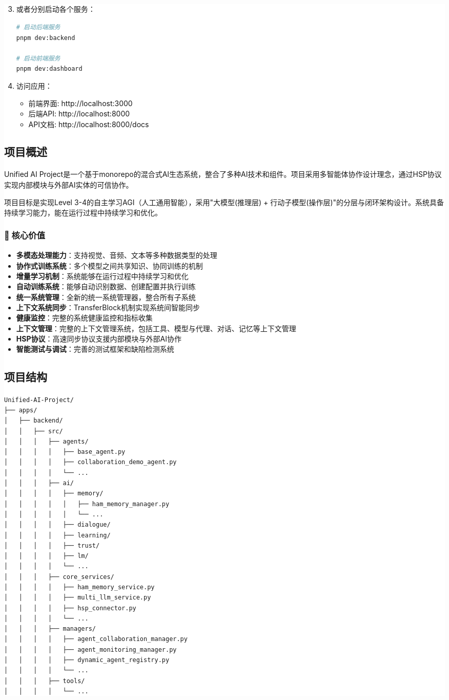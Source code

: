 3. 或者分别启动各个服务：
   ```bash
   # 启动后端服务
   pnpm dev:backend
   
   # 启动前端服务
   pnpm dev:dashboard
   ```

4. 访问应用：
   - 前端界面: http://localhost:3000
   - 后端API: http://localhost:8000
   - API文档: http://localhost:8000/docs

## 项目概述

Unified AI Project是一个基于monorepo的混合式AI生态系统，整合了多种AI技术和组件。项目采用多智能体协作设计理念，通过HSP协议实现内部模块与外部AI实体的可信协作。

项目目标是实现Level 3-4的自主学习AGI（人工通用智能），采用"大模型(推理层) + 行动子模型(操作层)"的分层与闭环架构设计。系统具备持续学习能力，能在运行过程中持续学习和优化。

### 🎯 核心价值
- **多模态处理能力**：支持视觉、音频、文本等多种数据类型的处理
- **协作式训练系统**：多个模型之间共享知识、协同训练的机制
- **增量学习机制**：系统能够在运行过程中持续学习和优化
- **自动训练系统**：能够自动识别数据、创建配置并执行训练
- **统一系统管理**：全新的统一系统管理器，整合所有子系统
- **上下文系统同步**：TransferBlock机制实现系统间智能同步
- **健康监控**：完整的系统健康监控和指标收集
- **上下文管理**：完整的上下文管理系统，包括工具、模型与代理、对话、记忆等上下文管理
- **HSP协议**：高速同步协议支援内部模块与外部AI协作
- **智能测试与调试**：完善的测试框架和缺陷检测系统

## 项目结构

```
Unified-AI-Project/
├── apps/
│   ├── backend/
│   │   ├── src/
│   │   │   ├── agents/
│   │   │   │   ├── base_agent.py
│   │   │   │   ├── collaboration_demo_agent.py
│   │   │   │   └── ...
│   │   │   ├── ai/
│   │   │   │   ├── memory/
│   │   │   │   │   ├── ham_memory_manager.py
│   │   │   │   │   └── ...
│   │   │   │   ├── dialogue/
│   │   │   │   ├── learning/
│   │   │   │   ├── trust/
│   │   │   │   ├── lm/
│   │   │   │   └── ...
│   │   │   ├── core_services/
│   │   │   │   ├── ham_memory_service.py
│   │   │   │   ├── multi_llm_service.py
│   │   │   │   ├── hsp_connector.py
│   │   │   │   └── ...
│   │   │   ├── managers/
│   │   │   │   ├── agent_collaboration_manager.py
│   │   │   │   ├── agent_monitoring_manager.py
│   │   │   │   ├── dynamic_agent_registry.py
│   │   │   │   └── ...
│   │   │   ├── tools/
│   │   │   │   └── ...
```